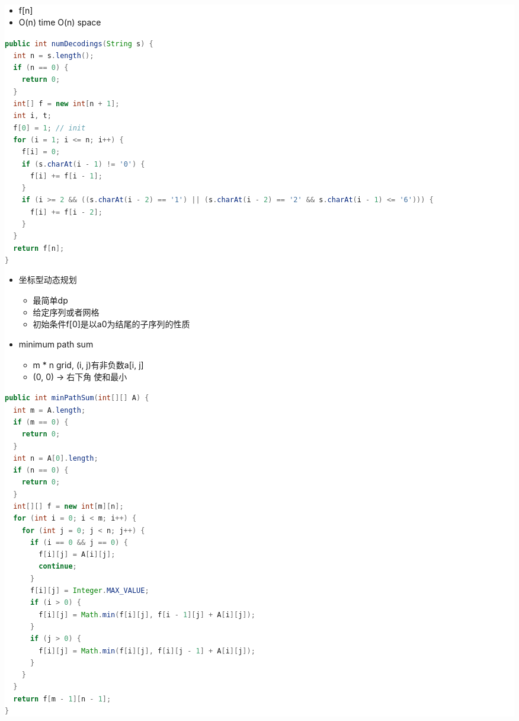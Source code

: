   - f[n]
  - O(n) time O(n) space
```Java
public int numDecodings(String s) {
  int n = s.length();
  if (n == 0) {
    return 0;
  }
  int[] f = new int[n + 1];
  int i, t;
  f[0] = 1; // init
  for (i = 1; i <= n; i++) {
    f[i] = 0;
    if (s.charAt(i - 1) != '0') {
      f[i] += f[i - 1];
    }
    if (i >= 2 && ((s.charAt(i - 2) == '1') || (s.charAt(i - 2) == '2' && s.charAt(i - 1) <= '6'))) {
      f[i] += f[i - 2];
    }
  }
  return f[n];
}
```

- 坐标型动态规划
  - 最简单dp
  - 给定序列或者网格
  - 初始条件f[0]是以a0为结尾的子序列的性质

- minimum path sum
  - m * n grid, (i, j)有非负数a[i, j]
  - (0, 0) -> 右下角 使和最小

```Java
public int minPathSum(int[][] A) {
  int m = A.length;
  if (m == 0) {
    return 0;
  }
  int n = A[0].length;
  if (n == 0) {
    return 0;
  }
  int[][] f = new int[m][n];
  for (int i = 0; i < m; i++) {
    for (int j = 0; j < n; j++) {
      if (i == 0 && j == 0) {
        f[i][j] = A[i][j];
        continue;
      }
      f[i][j] = Integer.MAX_VALUE;
      if (i > 0) {
        f[i][j] = Math.min(f[i][j], f[i - 1][j] + A[i][j]);
      }
      if (j > 0) {
        f[i][j] = Math.min(f[i][j], f[i][j - 1] + A[i][j]);
      }
    }
  }
  return f[m - 1][n - 1];
}
```
